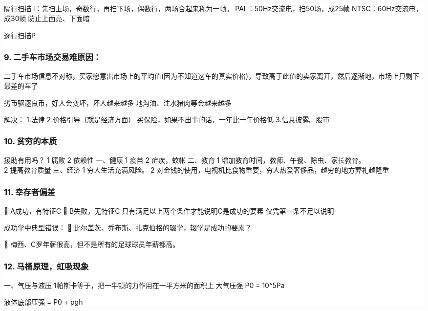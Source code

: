 隔行扫描 i：先扫上场，奇数行，再扫下场，偶数行，两场合起来称为一帧。
PAL：50Hz交流电，扫50场，成25帧
NTSC：60Hz交流电，成30帧
防止上面亮、下面暗

逐行扫描P


### 9. 二手车市场交易难原因：
二手车市场信息不对称，买家愿意出市场上的平均值(因为不知道这车的真实价格)，导致高于此值的卖家离开，然后逐渐地，市场上只剩下最差的车了

劣币驱逐良币，好人会变坏，坏人越来越多
地沟油、注水猪肉等会越来越多

解决：
1.法律
2.价格引导（就是经济方面） 买保险，如果不出事的话，一年比一年价格低
3.信息披露。股市




### 10. 贫穷的本质
援助有用吗？ 1 腐败 2 依赖性
一、健康 1 疫苗 2 疟疾，蚊帐
二、教育 
1 增加教育时间，教师、午餐、除虫、家长教育。  
2 提高教育质量
三、经济 
1 穷人生活充满风险。 
2 对金钱的使用，电视机比食物重要，穷人热爱奢侈品，越穷的地方葬礼越隆重




### 11. 幸存者偏差

	A成功，有特征C
	B失败，无特征C
只有满足以上两个条件才能说明C是成功的要素
仅凭第一条不足以说明


成功学中典型错误：
	比尔盖茨、乔布斯、扎克伯格的辍学，辍学是成功的要素？

	梅西、C罗年薪很高，但不是所有的足球球员年薪都高。






### 12. 马桶原理，虹吸现象
一、气压与液压
1帕斯卡等于，把一牛顿的力作用在一平方米的面积上
大气压强 P0 = 10^5Pa

液体底部压强 = P0 + ρgh

